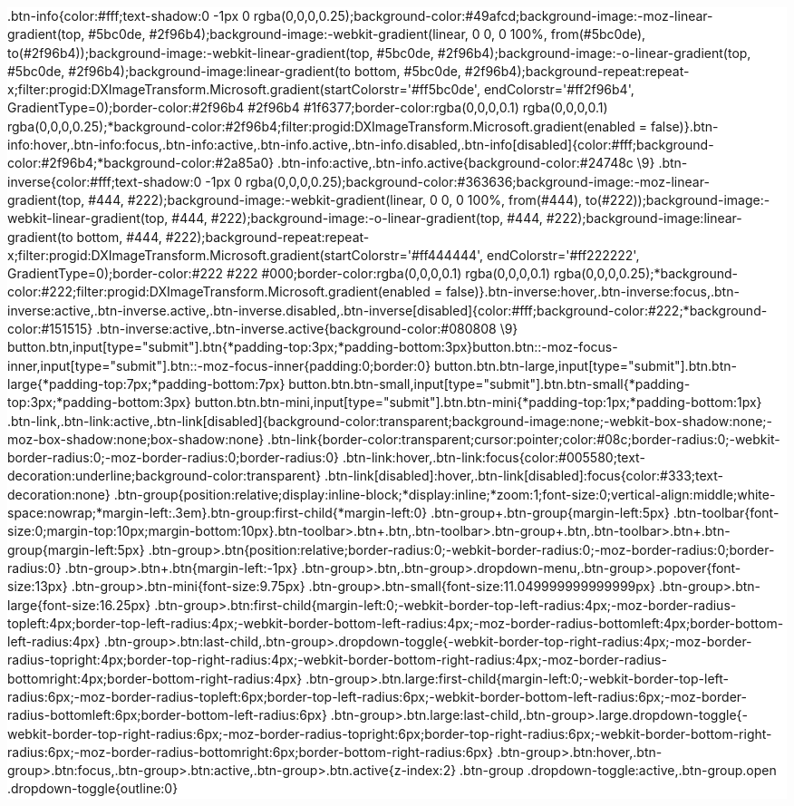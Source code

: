 .btn-info{color:#fff;text-shadow:0 -1px 0 rgba(0,0,0,0.25);background-color:#49afcd;background-image:-moz-linear-gradient(top, #5bc0de, #2f96b4);background-image:-webkit-gradient(linear, 0 0, 0 100%, from(#5bc0de), to(#2f96b4));background-image:-webkit-linear-gradient(top, #5bc0de, #2f96b4);background-image:-o-linear-gradient(top, #5bc0de, #2f96b4);background-image:linear-gradient(to bottom, #5bc0de, #2f96b4);background-repeat:repeat-x;filter:progid:DXImageTransform.Microsoft.gradient(startColorstr='#ff5bc0de', endColorstr='#ff2f96b4', GradientType=0);border-color:#2f96b4 #2f96b4 #1f6377;border-color:rgba(0,0,0,0.1) rgba(0,0,0,0.1) rgba(0,0,0,0.25);*background-color:#2f96b4;filter:progid:DXImageTransform.Microsoft.gradient(enabled = false)}.btn-info:hover,.btn-info:focus,.btn-info:active,.btn-info.active,.btn-info.disabled,.btn-info[disabled]{color:#fff;background-color:#2f96b4;*background-color:#2a85a0}
.btn-info:active,.btn-info.active{background-color:#24748c \9}
.btn-inverse{color:#fff;text-shadow:0 -1px 0 rgba(0,0,0,0.25);background-color:#363636;background-image:-moz-linear-gradient(top, #444, #222);background-image:-webkit-gradient(linear, 0 0, 0 100%, from(#444), to(#222));background-image:-webkit-linear-gradient(top, #444, #222);background-image:-o-linear-gradient(top, #444, #222);background-image:linear-gradient(to bottom, #444, #222);background-repeat:repeat-x;filter:progid:DXImageTransform.Microsoft.gradient(startColorstr='#ff444444', endColorstr='#ff222222', GradientType=0);border-color:#222 #222 #000;border-color:rgba(0,0,0,0.1) rgba(0,0,0,0.1) rgba(0,0,0,0.25);*background-color:#222;filter:progid:DXImageTransform.Microsoft.gradient(enabled = false)}.btn-inverse:hover,.btn-inverse:focus,.btn-inverse:active,.btn-inverse.active,.btn-inverse.disabled,.btn-inverse[disabled]{color:#fff;background-color:#222;*background-color:#151515}
.btn-inverse:active,.btn-inverse.active{background-color:#080808 \9}
button.btn,input[type="submit"].btn{*padding-top:3px;*padding-bottom:3px}button.btn::-moz-focus-inner,input[type="submit"].btn::-moz-focus-inner{padding:0;border:0}
button.btn.btn-large,input[type="submit"].btn.btn-large{*padding-top:7px;*padding-bottom:7px}
button.btn.btn-small,input[type="submit"].btn.btn-small{*padding-top:3px;*padding-bottom:3px}
button.btn.btn-mini,input[type="submit"].btn.btn-mini{*padding-top:1px;*padding-bottom:1px}
.btn-link,.btn-link:active,.btn-link[disabled]{background-color:transparent;background-image:none;-webkit-box-shadow:none;-moz-box-shadow:none;box-shadow:none}
.btn-link{border-color:transparent;cursor:pointer;color:#08c;border-radius:0;-webkit-border-radius:0;-moz-border-radius:0;border-radius:0}
.btn-link:hover,.btn-link:focus{color:#005580;text-decoration:underline;background-color:transparent}
.btn-link[disabled]:hover,.btn-link[disabled]:focus{color:#333;text-decoration:none}
.btn-group{position:relative;display:inline-block;*display:inline;*zoom:1;font-size:0;vertical-align:middle;white-space:nowrap;*margin-left:.3em}.btn-group:first-child{*margin-left:0}
.btn-group+.btn-group{margin-left:5px}
.btn-toolbar{font-size:0;margin-top:10px;margin-bottom:10px}.btn-toolbar>.btn+.btn,.btn-toolbar>.btn-group+.btn,.btn-toolbar>.btn+.btn-group{margin-left:5px}
.btn-group>.btn{position:relative;border-radius:0;-webkit-border-radius:0;-moz-border-radius:0;border-radius:0}
.btn-group>.btn+.btn{margin-left:-1px}
.btn-group>.btn,.btn-group>.dropdown-menu,.btn-group>.popover{font-size:13px}
.btn-group>.btn-mini{font-size:9.75px}
.btn-group>.btn-small{font-size:11.049999999999999px}
.btn-group>.btn-large{font-size:16.25px}
.btn-group>.btn:first-child{margin-left:0;-webkit-border-top-left-radius:4px;-moz-border-radius-topleft:4px;border-top-left-radius:4px;-webkit-border-bottom-left-radius:4px;-moz-border-radius-bottomleft:4px;border-bottom-left-radius:4px}
.btn-group>.btn:last-child,.btn-group>.dropdown-toggle{-webkit-border-top-right-radius:4px;-moz-border-radius-topright:4px;border-top-right-radius:4px;-webkit-border-bottom-right-radius:4px;-moz-border-radius-bottomright:4px;border-bottom-right-radius:4px}
.btn-group>.btn.large:first-child{margin-left:0;-webkit-border-top-left-radius:6px;-moz-border-radius-topleft:6px;border-top-left-radius:6px;-webkit-border-bottom-left-radius:6px;-moz-border-radius-bottomleft:6px;border-bottom-left-radius:6px}
.btn-group>.btn.large:last-child,.btn-group>.large.dropdown-toggle{-webkit-border-top-right-radius:6px;-moz-border-radius-topright:6px;border-top-right-radius:6px;-webkit-border-bottom-right-radius:6px;-moz-border-radius-bottomright:6px;border-bottom-right-radius:6px}
.btn-group>.btn:hover,.btn-group>.btn:focus,.btn-group>.btn:active,.btn-group>.btn.active{z-index:2}
.btn-group .dropdown-toggle:active,.btn-group.open .dropdown-toggle{outline:0}